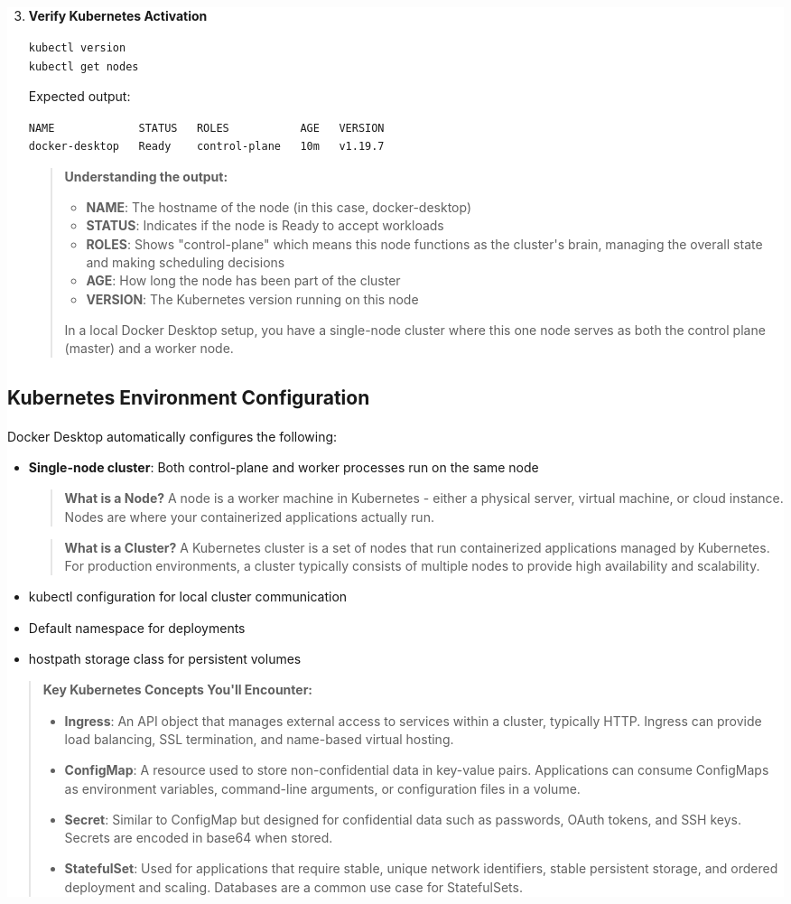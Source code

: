 3. **Verify Kubernetes Activation**
   ```powershell
   kubectl version
   kubectl get nodes
   ```

   Expected output:
   ```
   NAME             STATUS   ROLES           AGE   VERSION
   docker-desktop   Ready    control-plane   10m   v1.19.7
   ```

   > **Understanding the output:**
   > - **NAME**: The hostname of the node (in this case, docker-desktop)
   > - **STATUS**: Indicates if the node is Ready to accept workloads
   > - **ROLES**: Shows "control-plane" which means this node functions as the cluster's brain, managing the overall state and making scheduling decisions
   > - **AGE**: How long the node has been part of the cluster
   > - **VERSION**: The Kubernetes version running on this node
   >
   > In a local Docker Desktop setup, you have a single-node cluster where this one node serves as both the control plane (master) and a worker node.

## Kubernetes Environment Configuration

Docker Desktop automatically configures the following:

- **Single-node cluster**: Both control-plane and worker processes run on the same node
  > **What is a Node?** A node is a worker machine in Kubernetes - either a physical server, virtual machine, or cloud instance. Nodes are where your containerized applications actually run.
  
  > **What is a Cluster?** A Kubernetes cluster is a set of nodes that run containerized applications managed by Kubernetes. For production environments, a cluster typically consists of multiple nodes to provide high availability and scalability.
- kubectl configuration for local cluster communication
- Default namespace for deployments
- hostpath storage class for persistent volumes

> **Key Kubernetes Concepts You'll Encounter:**
>
> - **Ingress**: An API object that manages external access to services within a cluster, typically HTTP. Ingress can provide load balancing, SSL termination, and name-based virtual hosting.
>
> - **ConfigMap**: A resource used to store non-confidential data in key-value pairs. Applications can consume ConfigMaps as environment variables, command-line arguments, or configuration files in a volume.
>
> - **Secret**: Similar to ConfigMap but designed for confidential data such as passwords, OAuth tokens, and SSH keys. Secrets are encoded in base64 when stored.
>
> - **StatefulSet**: Used for applications that require stable, unique network identifiers, stable persistent storage, and ordered deployment and scaling. Databases are a common use case for StatefulSets.
